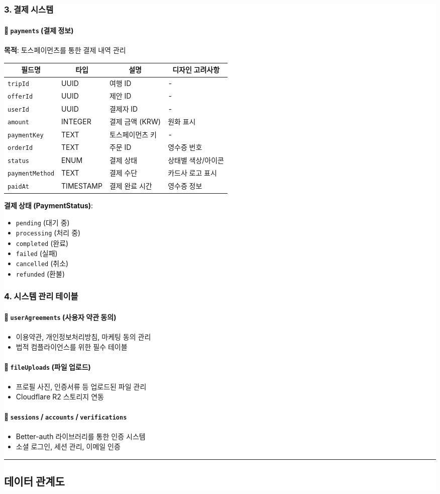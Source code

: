 ### 3. 결제 시스템

#### 🔸 `payments` (결제 정보)

**목적**: 토스페이먼츠를 통한 결제 내역 관리

| 필드명          | 타입      | 설명            | 디자인 고려사항    |
| --------------- | --------- | --------------- | ------------------ |
| `tripId`        | UUID      | 여행 ID         | -                  |
| `offerId`       | UUID      | 제안 ID         | -                  |
| `userId`        | UUID      | 결제자 ID       | -                  |
| `amount`        | INTEGER   | 결제 금액 (KRW) | 원화 표시          |
| `paymentKey`    | TEXT      | 토스페이먼츠 키 | -                  |
| `orderId`       | TEXT      | 주문 ID         | 영수증 번호        |
| `status`        | ENUM      | 결제 상태       | 상태별 색상/아이콘 |
| `paymentMethod` | TEXT      | 결제 수단       | 카드사 로고 표시   |
| `paidAt`        | TIMESTAMP | 결제 완료 시간  | 영수증 정보        |

**결제 상태 (PaymentStatus)**:

- `pending` (대기 중)
- `processing` (처리 중)
- `completed` (완료)
- `failed` (실패)
- `cancelled` (취소)
- `refunded` (환불)

### 4. 시스템 관리 테이블

#### 🔸 `userAgreements` (사용자 약관 동의)

- 이용약관, 개인정보처리방침, 마케팅 동의 관리
- 법적 컴플라이언스를 위한 필수 테이블

#### 🔸 `fileUploads` (파일 업로드)

- 프로필 사진, 인증서류 등 업로드된 파일 관리
- Cloudflare R2 스토리지 연동

#### 🔸 `sessions` / `accounts` / `verifications`

- Better-auth 라이브러리를 통한 인증 시스템
- 소셜 로그인, 세션 관리, 이메일 인증

---

## 데이터 관계도
